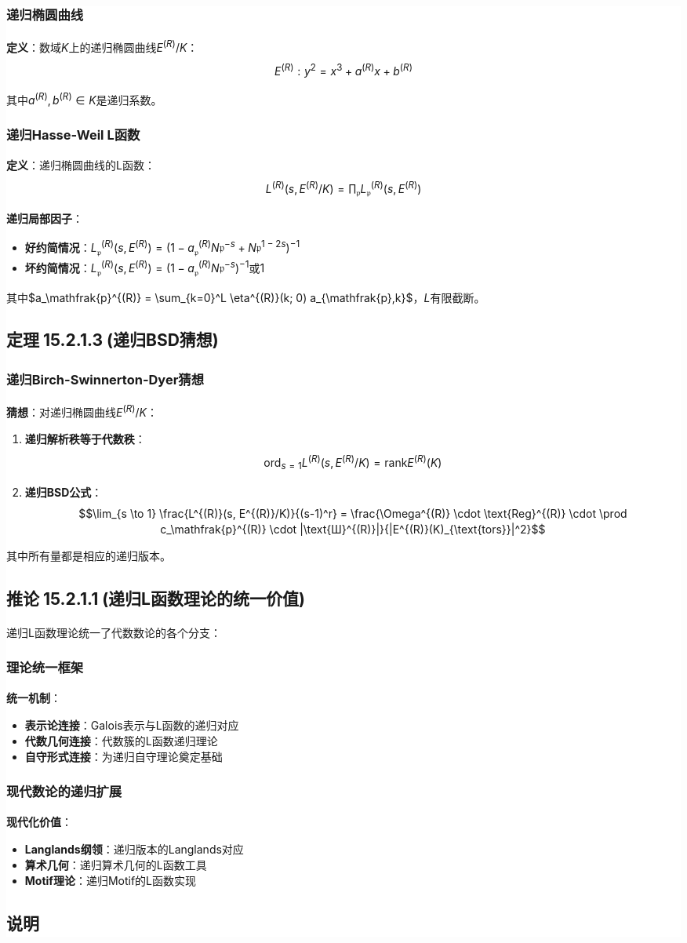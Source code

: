 ### 递归椭圆曲线

**定义**：数域$K$上的递归椭圆曲线$E^{(R)}/K$：
$$E^{(R)}: y^2 = x^3 + a^{(R)} x + b^{(R)}$$

其中$a^{(R)}, b^{(R)} \in K$是递归系数。

### 递归Hasse-Weil L函数

**定义**：递归椭圆曲线的L函数：
$$L^{(R)}(s, E^{(R)}/K) = \prod_{\mathfrak{p}} L_\mathfrak{p}^{(R)}(s, E^{(R)})$$

**递归局部因子**：
- **好约简情况**：$L_\mathfrak{p}^{(R)}(s, E^{(R)}) = (1 - a_\mathfrak{p}^{(R)} N\mathfrak{p}^{-s} + N\mathfrak{p}^{1-2s})^{-1}$
- **坏约简情况**：$L_\mathfrak{p}^{(R)}(s, E^{(R)}) = (1 - a_\mathfrak{p}^{(R)} N\mathfrak{p}^{-s})^{-1}$或$1$

其中$a_\mathfrak{p}^{(R)} = \sum_{k=0}^L \eta^{(R)}(k; 0) a_{\mathfrak{p},k}$，$L$有限截断。

## 定理 15.2.1.3 (递归BSD猜想)

### 递归Birch-Swinnerton-Dyer猜想

**猜想**：对递归椭圆曲线$E^{(R)}/K$：

1. **递归解析秩等于代数秩**：
   $$\text{ord}_{s=1} L^{(R)}(s, E^{(R)}/K) = \text{rank} E^{(R)}(K)$$

2. **递归BSD公式**：
   $$\lim_{s \to 1} \frac{L^{(R)}(s, E^{(R)}/K)}{(s-1)^r} = \frac{\Omega^{(R)} \cdot \text{Reg}^{(R)} \cdot \prod c_\mathfrak{p}^{(R)} \cdot |\text{Ш}^{(R)}|}{|E^{(R)}(K)_{\text{tors}}|^2}$$

其中所有量都是相应的递归版本。

## 推论 15.2.1.1 (递归L函数理论的统一价值)

递归L函数理论统一了代数数论的各个分支：

### 理论统一框架

**统一机制**：
- **表示论连接**：Galois表示与L函数的递归对应
- **代数几何连接**：代数簇的L函数递归理论
- **自守形式连接**：为递归自守理论奠定基础

### 现代数论的递归扩展

**现代化价值**：
- **Langlands纲领**：递归版本的Langlands对应
- **算术几何**：递归算术几何的L函数工具
- **Motif理论**：递归Motif的L函数实现

## 说明

